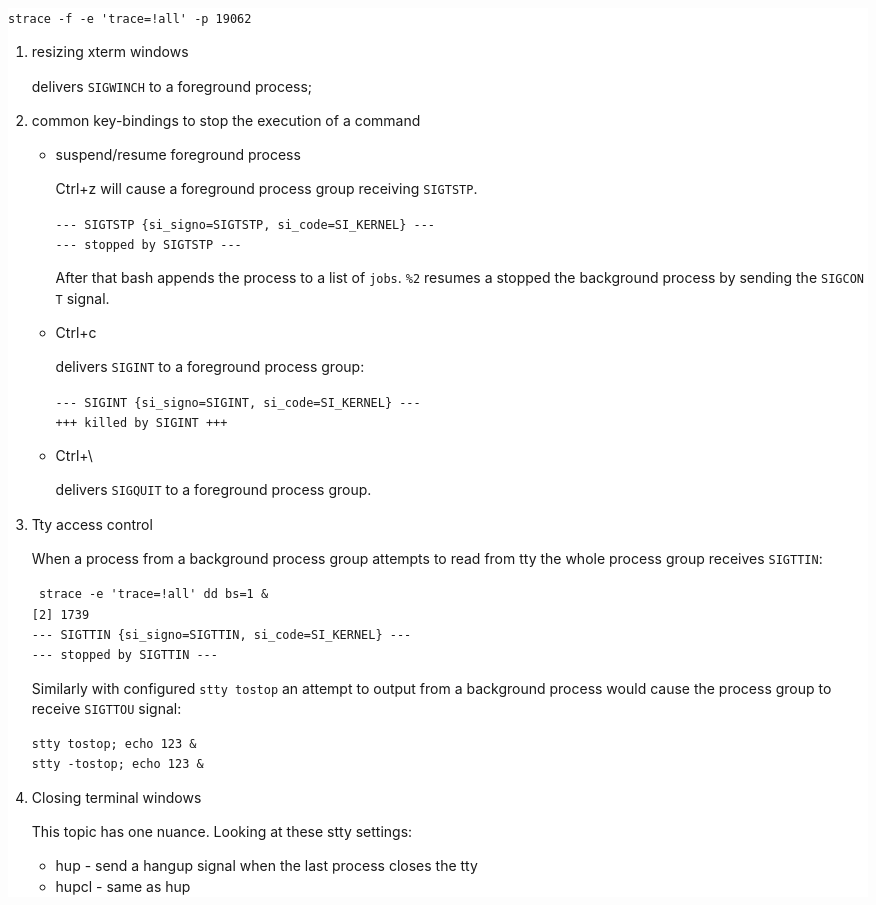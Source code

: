 ```
strace -f -e 'trace=!all' -p 19062
```

1. resizing xterm windows

   delivers `SIGWINCH` to a foreground process;
   
2. common key-bindings to stop the execution of a command

   * suspend/resume foreground process

     Ctrl+z will cause a foreground process group receiving `SIGTSTP`.

     ```
     --- SIGTSTP {si_signo=SIGTSTP, si_code=SI_KERNEL} ---
     --- stopped by SIGTSTP ---
     ```

     After that bash appends the process to a list of `jobs`. `%2` resumes a
     stopped the background process by sending the `SIGCONT` signal.

   * Ctrl+c 

     delivers `SIGINT` to a foreground process group:

     ```
     --- SIGINT {si_signo=SIGINT, si_code=SI_KERNEL} ---
     +++ killed by SIGINT +++
     ```

   * Ctrl+\
   
     delivers `SIGQUIT` to a foreground process group.

4. Tty access control

   When a process from a background process group attempts to read from tty the
   whole process group receives `SIGTTIN`:

   ```
    strace -e 'trace=!all' dd bs=1 &
   [2] 1739
   --- SIGTTIN {si_signo=SIGTTIN, si_code=SI_KERNEL} ---                                                                                                                                          
   --- stopped by SIGTTIN ---
   ```

   Similarly with configured `stty tostop` an attempt to output from a
   background process would cause the process group to receive `SIGTTOU` signal:

   ```
   stty tostop; echo 123 &
   stty -tostop; echo 123 &
   ```

5. Closing terminal windows 

   This topic has one nuance. Looking at these stty settings:
   * hup   - send a hangup signal when the last process closes the tty
   * hupcl - same as hup
   